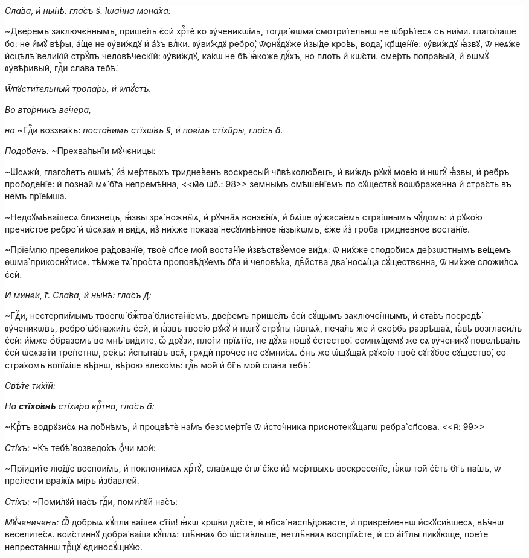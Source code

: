*Сла́ва, и҆ ны́нѣ: гла́съ ѕ҃. І҆ѡа́нна мона́ха:*

~Две́ремъ заключє́ннымъ, прише́лъ є҆сѝ хрⷭ҇тѐ ко ᲂу҆ченикѡ́мъ, тогда̀ ѳѡма̀
смотри́тельнѡ не ѡ҆брѣ́тесѧ съ ни́ми. глаго́лаше бо: не и҆мꙋ̀ вѣ́ры, а҆́ще не
ᲂу҆ви́ждꙋ и҆ а҆́зъ влⷣки. ᲂу҆ви́ждꙋ ребро̀, ѿѻнꙋ́дꙋже и҆зы́де кро́вь, вода̀,
кр҃ще́нїе: ᲂу҆ви́ждꙋ ꙗ҆́звꙋ, ѿ неѧ́же и҆сцѣлѣ̀ вели́кїй стрꙋ́пъ человѣ́ческїй:
ᲂу҆ви́ждꙋ, ка́кѡ не бѣ̀ ꙗ҆́коже дꙋ́хъ, но пло́ть и҆ кѡ́сти. сме́рть попра́вый,
и҆ ѳѡмꙋ̀ ᲂу҆вѣ́ривый, гдⷭ҇и сла́ва тебѣ̀.

*Ѿпꙋсти́тельный тропа́рь, и҆ ѿпꙋ́стъ.*

*Во вто́рникъ ве́чера,*

*на* ~Гдⷭ҇и воззва́хъ: *поста́вимъ стїхѡ́въ ѕ҃, и҆ пое́мъ стїхи̑ры, гла́съ а҃.*

*Подо́бенъ:* ~Прехва́льнїи мꙋ́чєницы:

~Ѡ҆сѧжѝ, глаго́летъ ѳѡмѣ̀, и҆з̾ ме́ртвыхъ тридне́венъ воскресы́й
чл҃вѣколю́бецъ, и҆ ви́ждь рꙋкꙋ̀ мое́ю и҆ нѡгꙋ̀ ꙗ҆́звы, и҆ ре́бръ прободе́нїе: и҆
позна́й мѧ̀ бг҃а непремѣ́нна, <<м҃ѳ ѡ҆б.: 98>> земны́мъ смѣше́нїемъ по сꙋществꙋ̀
воѡбраже́нна и҆ стра́сть въ не́мъ прїе́мша.

~Недоꙋмѣва́шесѧ близне́цъ, ꙗ҆́звы зрѧ̀ ножны̑ѧ, и҆ рꙋчна̑ѧ вонзє́нїѧ, и҆ бѧ́ше
ᲂу҆жаса́емь стра́шнымъ чꙋ́домъ: и҆ рꙋко́ю пречи́стое ребро̀ и҆ ѡ҆сѧза́ѧ и҆
ви́дѧ, и҆з̾ ни́хже показа̀ несꙋмнѣ́нное ꙗ҆зы́кѡмъ, є҆́же и҆з̾ гро́ба тридне́вное
воста́нїе.

~Прїе́млю превели́кое ра́дованїе, твоѐ сп҃се мо́й воста́нїе и҆звѣствꙋ́емое
ви́дѧ: ѿ ни́хже сподо́бисѧ де́рзѡстнымъ ве́щемъ ѳѡма̀ прикоснꙋ́тисѧ. тѣ́мже тѧ̀
про́ста проповѣ́дꙋемъ бг҃а и҆ человѣ́ка, дѣ̑йства два̀ носѧ́ща сꙋ́ществєнна, ѿ
ни́хже сложи́лсѧ є҆сѝ.

*И҆ мине́и, г҃. Сла́ва, и҆ ны́нѣ: гла́съ д҃:*

~Гдⷭ҇и, нестерпи́мымъ твоегѡ̀ бжⷭ҇тва̀ блиста́нїемъ, две́ремъ прише́лъ є҆сѝ
сꙋ́щымъ заключє́ннымъ, и҆ ста́въ посредѣ̀ ᲂу҆ченикѡ́въ, ребро̀ ѡ҆бнажи́лъ є҆сѝ,
и҆ ꙗ҆́звъ твое́ю рꙋкꙋ̀ и҆ нѡгꙋ̀ стрꙋ́пы ꙗ҆влѧ́ѧ, печа́ль же и҆ ско́рбь
разрѣша́ѧ, ꙗ҆́вѣ возгласи́лъ є҆сѝ: и҆́мже ѻ҆́бразомъ во мнѣ̀ ви́дите, ѽ дрꙋ́зи,
пло́ти прїѧ́тїе, не дꙋ́ха ношꙋ̀ є҆стество̀. сомнѧ́щемꙋ же сѧ ᲂу҆ченикꙋ̀
повелѣва́лъ є҆сѝ ѡ҆сѧза́ти тре́петнѡ, ре́къ: и҆спыта́въ всѧ̑, грѧдѝ про́чее не
сꙋмни́сѧ. ѻ҆́нъ же ѡ҆щꙋща́ѧ рꙋко́ю твоѐ сꙋгꙋ́бое сꙋщество̀, со стра́хомъ
вопїѧ́ше вѣ́рнѡ, вѣ́рою влеко́мь: гдⷭ҇ь мо́й и҆ бг҃ъ мо́й сла́ва тебѣ̀.

*Свѣ́те ти́хїй:*

*На __стїхо́внѣ__ стїхи́ра крⷭ҇тна, гла́съ а҃:*

~Крⷭ҇тъ водрꙋзи́сѧ на ло́бнѣмъ, и҆ процвѣтѐ на́мъ безсме́ртїе ѿ и҆сто́чника
приснотекꙋ́щагѡ ребра̀ сп҃сова. <<н҃: 99>>

*Сті́хъ:* ~Къ тебѣ̀ возведо́хъ ѻ҆́чи моѝ:

~Прїиди́те лю́дїе воспои́мъ, и҆ поклони́мсѧ хрⷭ҇тꙋ̀, сла́вѧще є҆гѡ̀ є҆́же и҆з̾
ме́ртвыхъ воскресе́нїе, ꙗ҆́кѡ то́й є҆́сть бг҃ъ на́шъ, ѿ пре́лести вра́жїѧ мі́ръ
и҆збавле́й.

*Сті́хъ:* ~Поми́лꙋй на́съ гдⷭ҇и, поми́лꙋй на́съ:

*Мꙋ́чениченъ: Ѽ* до́брыѧ кꙋ́пли ва́шеѧ ст҃і́и! ꙗ҆́кѡ крѡ́ви да́сте, и҆ нб҃са̀
наслѣ́довасте, и҆ привре́меннѡ и҆скꙋси́вшесѧ, вѣ́чнѡ веселите́сѧ. вои́стиннꙋ
добра̀ ва́ша кꙋ́плѧ: тлѣ̑ннаѧ бо ѡ҆ста́вльше, нетлѣ̑ннаѧ воспрїѧ́сте, и҆ со
а҆́гг҃лы ликꙋ́юще, пое́те непреста́ннѡ трⷪ҇цꙋ є҆диносꙋ́щнꙋю.
